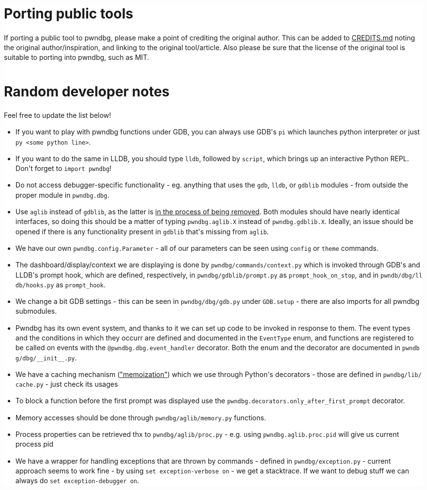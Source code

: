 # Porting public tools

If porting a public tool to pwndbg, please make a point of crediting the original author. This can be added to
[CREDITS.md](./CREDITS.md) noting the original author/inspiration, and linking to the original tool/article. Also please
be sure that the license of the original tool is suitable to porting into pwndbg, such as MIT.

# Random developer notes

Feel free to update the list below!

* If you want to play with pwndbg functions under GDB, you can always use GDB's `pi` which launches python interpreter or just `py <some python line>`.

* If you want to do the same in LLDB, you should type `lldb`, followed by `script`, which brings up an interactive Python REPL. Don't forget to `import pwndbg`!

* Do not access debugger-specific functionality - eg. anything that uses the `gdb`, `lldb`, or `gdblib` modules - from outside the proper module in `pwndbg.dbg`.

* Use `aglib` instead of `gdblib`, as the latter is [in the process of being removed](https://github.com/pwndbg/pwndbg/issues/2489). Both modules should have nearly identical interfaces, so doing this should be a matter of typing `pwndbg.aglib.X` instead of `pwndbg.gdblib.X`. Ideally, an issue should be opened if there is any functionality present in `gdblib` that's missing from `aglib`.

* We have our own `pwndbg.config.Parameter` - all of our parameters can be seen using `config` or `theme` commands.

* The dashboard/display/context we are displaying is done by `pwndbg/commands/context.py` which is invoked through GDB's and LLDB's prompt hook, which are defined, respectively, in `pwndbg/gdblib/prompt.py` as `prompt_hook_on_stop`, and in `pwndb/dbg/lldb/hooks.py` as `prompt_hook`.

* We change a bit GDB settings - this can be seen in `pwndbg/dbg/gdb.py` under `GDB.setup` - there are also imports for all pwndbg submodules.

* Pwndbg has its own event system, and thanks to it we can set up code to be invoked in response to them. The event types and the conditions in which they occurr are defined and documented in the `EventType` enum, and functions are registered to be called on events with the `@pwndbg.dbg.event_handler` decorator. Both the enum and the decorator are documented in `pwndbg/dbg/__init__.py`.

* We have a caching mechanism (["memoization"](https://en.wikipedia.org/wiki/Memoization)) which we use through Python's decorators - those are defined in `pwndbg/lib/cache.py` - just check its usages

* To block a function before the first prompt was displayed use the `pwndbg.decorators.only_after_first_prompt` decorator.

* Memory accesses should be done through `pwndbg/aglib/memory.py` functions.

* Process properties can be retrieved thx to `pwndbg/aglib/proc.py` - e.g. using `pwndbg.aglib.proc.pid` will give us current process pid


* We have a wrapper for handling exceptions that are thrown by commands - defined in `pwndbg/exception.py` - current approach seems to work fine - by using `set exception-verbose on` - we get a stacktrace. If we want to debug stuff we can always do `set exception-debugger on`.
